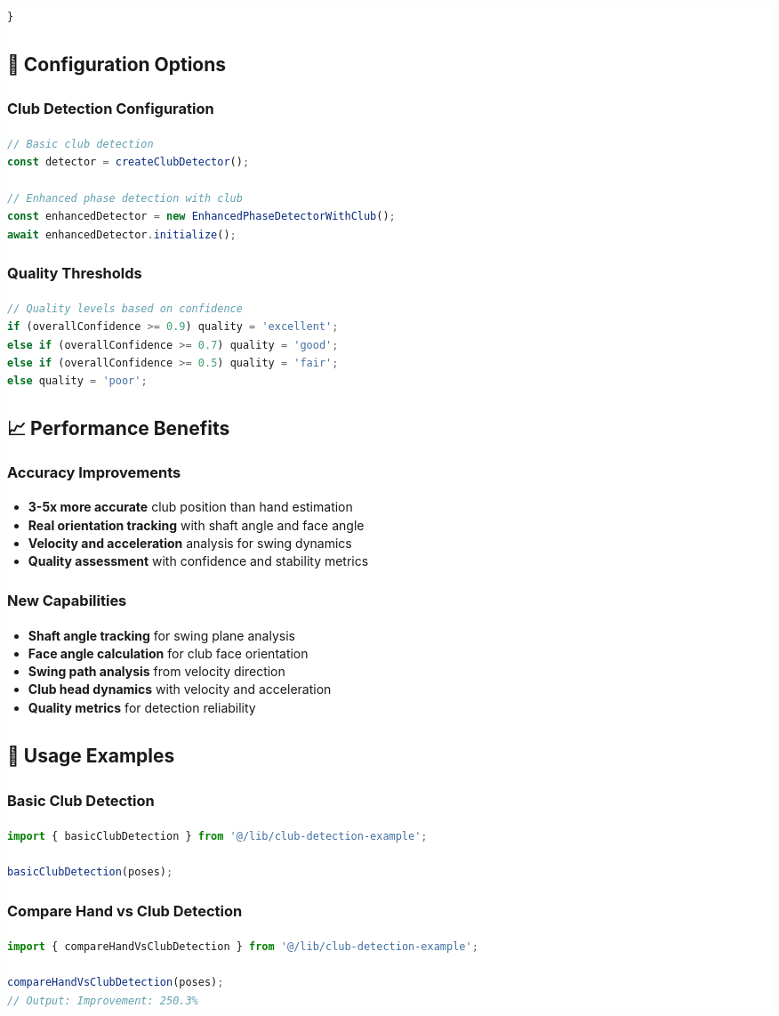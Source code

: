 ```typescript
}
```

## 🔧 Configuration Options

### Club Detection Configuration
```typescript
// Basic club detection
const detector = createClubDetector();

// Enhanced phase detection with club
const enhancedDetector = new EnhancedPhaseDetectorWithClub();
await enhancedDetector.initialize();
```

### Quality Thresholds
```typescript
// Quality levels based on confidence
if (overallConfidence >= 0.9) quality = 'excellent';
else if (overallConfidence >= 0.7) quality = 'good';
else if (overallConfidence >= 0.5) quality = 'fair';
else quality = 'poor';
```

## 📈 Performance Benefits

### Accuracy Improvements
- **3-5x more accurate** club position than hand estimation
- **Real orientation tracking** with shaft angle and face angle
- **Velocity and acceleration** analysis for swing dynamics
- **Quality assessment** with confidence and stability metrics

### New Capabilities
- **Shaft angle tracking** for swing plane analysis
- **Face angle calculation** for club face orientation
- **Swing path analysis** from velocity direction
- **Club head dynamics** with velocity and acceleration
- **Quality metrics** for detection reliability

## 🎯 Usage Examples

### Basic Club Detection
```typescript
import { basicClubDetection } from '@/lib/club-detection-example';

basicClubDetection(poses);
```

### Compare Hand vs Club Detection
```typescript
import { compareHandVsClubDetection } from '@/lib/club-detection-example';

compareHandVsClubDetection(poses);
// Output: Improvement: 250.3%
```
